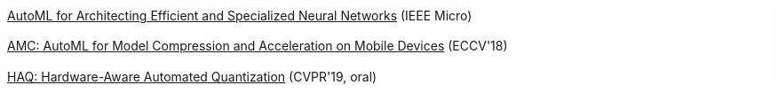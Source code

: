 [AutoML for Architecting Efficient and Specialized Neural Networks](https://ieeexplore.ieee.org/abstract/document/8897011) (IEEE Micro)

[AMC: AutoML for Model Compression and Acceleration on Mobile Devices](https://arxiv.org/pdf/1802.03494.pdf) (ECCV'18)

[HAQ: Hardware-Aware Automated Quantization](https://arxiv.org/pdf/1811.08886.pdf)  (CVPR'19, oral)
